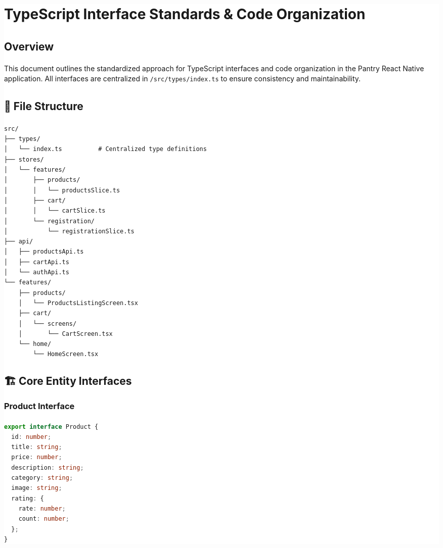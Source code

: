 # TypeScript Interface Standards & Code Organization

## Overview

This document outlines the standardized approach for TypeScript interfaces and code organization in the Pantry React Native application. All interfaces are centralized in `/src/types/index.ts` to ensure consistency and maintainability.

## 📁 File Structure

```
src/
├── types/
│   └── index.ts          # Centralized type definitions
├── stores/
│   └── features/
│       ├── products/
│       │   └── productsSlice.ts
│       ├── cart/
│       │   └── cartSlice.ts
│       └── registration/
│           └── registrationSlice.ts
├── api/
│   ├── productsApi.ts
│   ├── cartApi.ts
│   └── authApi.ts
└── features/
    ├── products/
    │   └── ProductsListingScreen.tsx
    ├── cart/
    │   └── screens/
    │       └── CartScreen.tsx
    └── home/
        └── HomeScreen.tsx
```

## 🏗️ Core Entity Interfaces

### Product Interface
```typescript
export interface Product {
  id: number;
  title: string;
  price: number;
  description: string;
  category: string;
  image: string;
  rating: {
    rate: number;
    count: number;
  };
}
```

